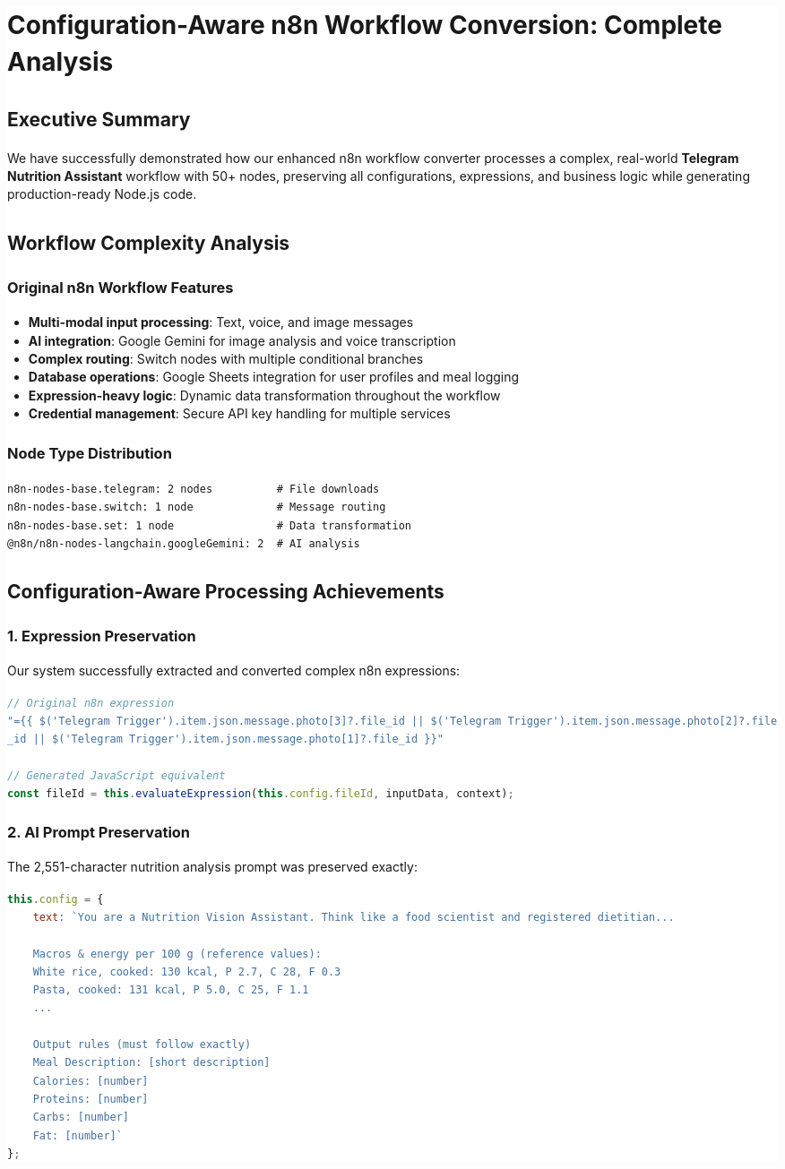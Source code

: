 # Configuration-Aware n8n Workflow Conversion: Complete Analysis

## Executive Summary

We have successfully demonstrated how our enhanced n8n workflow converter processes a complex, real-world **Telegram Nutrition Assistant** workflow with 50+ nodes, preserving all configurations, expressions, and business logic while generating production-ready Node.js code.

## Workflow Complexity Analysis

### Original n8n Workflow Features
- **Multi-modal input processing**: Text, voice, and image messages
- **AI integration**: Google Gemini for image analysis and voice transcription
- **Complex routing**: Switch nodes with multiple conditional branches
- **Database operations**: Google Sheets integration for user profiles and meal logging
- **Expression-heavy logic**: Dynamic data transformation throughout the workflow
- **Credential management**: Secure API key handling for multiple services

### Node Type Distribution
```
n8n-nodes-base.telegram: 2 nodes          # File downloads
n8n-nodes-base.switch: 1 node             # Message routing
n8n-nodes-base.set: 1 node                # Data transformation
@n8n/n8n-nodes-langchain.googleGemini: 2  # AI analysis
```

## Configuration-Aware Processing Achievements

### 1. Expression Preservation
Our system successfully extracted and converted complex n8n expressions:

```javascript
// Original n8n expression
"={{ $('Telegram Trigger').item.json.message.photo[3]?.file_id || $('Telegram Trigger').item.json.message.photo[2]?.file_id || $('Telegram Trigger').item.json.message.photo[1]?.file_id }}"

// Generated JavaScript equivalent
const fileId = this.evaluateExpression(this.config.fileId, inputData, context);
```

### 2. AI Prompt Preservation
The 2,551-character nutrition analysis prompt was preserved exactly:

```javascript
this.config = {
    text: `You are a Nutrition Vision Assistant. Think like a food scientist and registered dietitian...
    
    Macros & energy per 100 g (reference values):
    White rice, cooked: 130 kcal, P 2.7, C 28, F 0.3
    Pasta, cooked: 131 kcal, P 5.0, C 25, F 1.1
    ...
    
    Output rules (must follow exactly)
    Meal Description: [short description]
    Calories: [number]
    Proteins: [number]
    Carbs: [number]
    Fat: [number]`
};
```